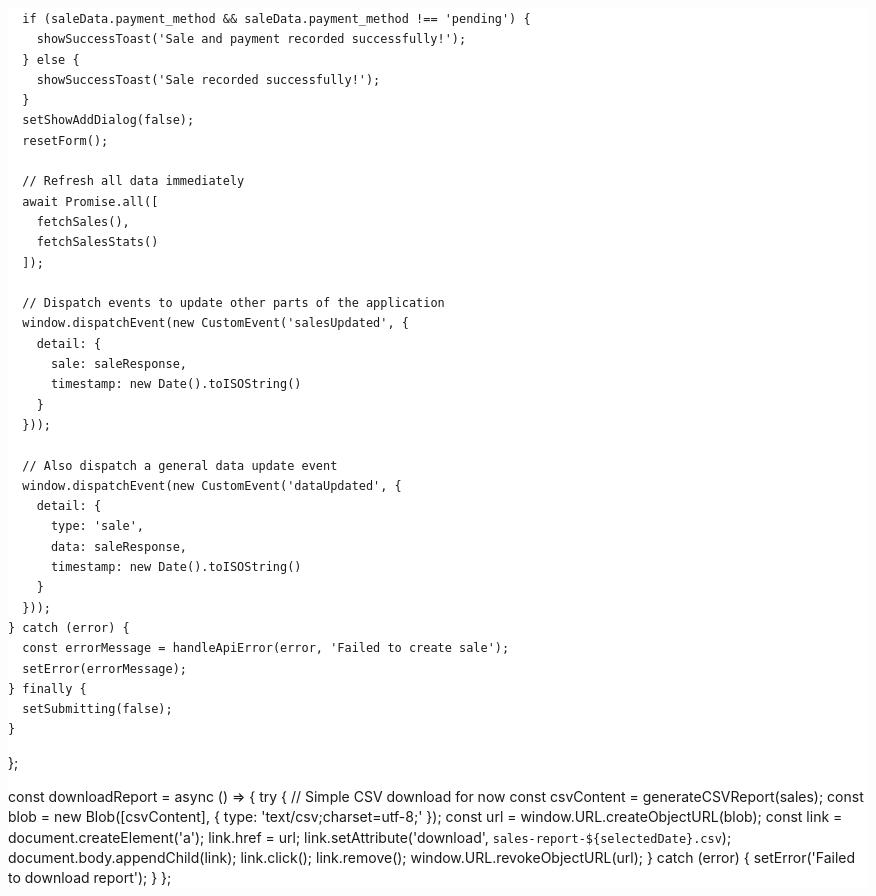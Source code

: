       if (saleData.payment_method && saleData.payment_method !== 'pending') {
        showSuccessToast('Sale and payment recorded successfully!');
      } else {
        showSuccessToast('Sale recorded successfully!');
      }
      setShowAddDialog(false);
      resetForm();

      // Refresh all data immediately
      await Promise.all([
        fetchSales(),
        fetchSalesStats()
      ]);

      // Dispatch events to update other parts of the application
      window.dispatchEvent(new CustomEvent('salesUpdated', {
        detail: {
          sale: saleResponse,
          timestamp: new Date().toISOString()
        }
      }));

      // Also dispatch a general data update event
      window.dispatchEvent(new CustomEvent('dataUpdated', {
        detail: {
          type: 'sale',
          data: saleResponse,
          timestamp: new Date().toISOString()
        }
      }));
    } catch (error) {
      const errorMessage = handleApiError(error, 'Failed to create sale');
      setError(errorMessage);
    } finally {
      setSubmitting(false);
    }
  };

  const downloadReport = async () => {
    try {
      // Simple CSV download for now
      const csvContent = generateCSVReport(sales);
      const blob = new Blob([csvContent], { type: 'text/csv;charset=utf-8;' });
      const url = window.URL.createObjectURL(blob);
      const link = document.createElement('a');
      link.href = url;
      link.setAttribute('download', `sales-report-${selectedDate}.csv`);
      document.body.appendChild(link);
      link.click();
      link.remove();
      window.URL.revokeObjectURL(url);
    } catch (error) {
      setError('Failed to download report');
    }
  };
